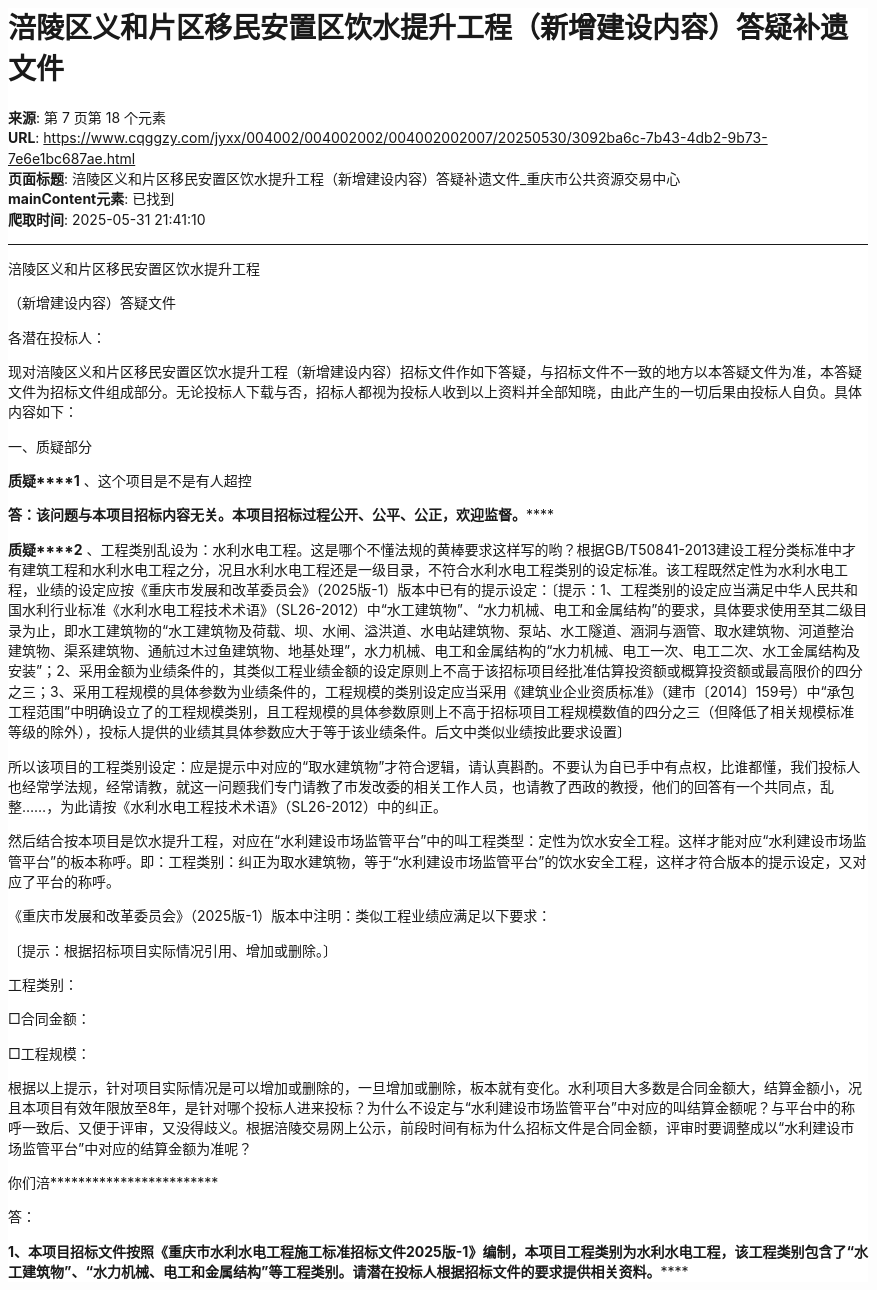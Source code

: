 # 涪陵区义和片区移民安置区饮水提升工程（新增建设内容）答疑补遗文件

**来源**: 第 7 页第 18 个元素  
**URL**: https://www.cqggzy.com/jyxx/004002/004002002/004002002007/20250530/3092ba6c-7b43-4db2-9b73-7e6e1bc687ae.html  
**页面标题**: 涪陵区义和片区移民安置区饮水提升工程（新增建设内容）答疑补遗文件_重庆市公共资源交易中心  
**mainContent元素**: 已找到  
**爬取时间**: 2025-05-31 21:41:10

---

涪陵区义和片区移民安置区饮水提升工程

（新增建设内容）答疑文件

各潜在投标人：

现对涪陵区义和片区移民安置区饮水提升工程（新增建设内容）招标文件作如下答疑，与招标文件不一致的地方以本答疑文件为准，本答疑文件为招标文件组成部分。无论投标人下载与否，招标人都视为投标人收到以上资料并全部知晓，由此产生的一切后果由投标人自负。具体内容如下：

一、质疑部分

**质疑****1** 、这个项目是不是有人超控

**答：该问题与本项目招标内容无关。本项目招标过程公开、公平、公正，欢迎监督。******

**质疑****2** 、工程类别乱设为：水利水电工程。这是哪个不懂法规的黄棒要求这样写的哟？根据GB/T50841-2013建设工程分类标准中才有建筑工程和水利水电工程之分，况且水利水电工程还是一级目录，不符合水利水电工程类别的设定标准。该工程既然定性为水利水电工程，业绩的设定应按《重庆市发展和改革委员会》（2025版-1）版本中已有的提示设定：〔提示：1、工程类别的设定应当满足中华人民共和国水利行业标准《水利水电工程技术术语》（SL26-2012）中“水工建筑物”、“水力机械、电工和金属结构”的要求，具体要求使用至其二级目录为止，即水工建筑物的“水工建筑物及荷载、坝、水闸、溢洪道、水电站建筑物、泵站、水工隧道、涵洞与涵管、取水建筑物、河道整治建筑物、渠系建筑物、通航过木过鱼建筑物、地基处理”，水力机械、电工和金属结构的“水力机械、电工一次、电工二次、水工金属结构及安装”；2、采用金额为业绩条件的，其类似工程业绩金额的设定原则上不高于该招标项目经批准估算投资额或概算投资额或最高限价的四分之三；3、采用工程规模的具体参数为业绩条件的，工程规模的类别设定应当采用《建筑业企业资质标准》（建市〔2014〕159号）中“承包工程范围”中明确设立了的工程规模类别，且工程规模的具体参数原则上不高于招标项目工程规模数值的四分之三（但降低了相关规模标准等级的除外），投标人提供的业绩其具体参数应大于等于该业绩条件。后文中类似业绩按此要求设置〕

所以该项目的工程类别设定：应是提示中对应的“取水建筑物”才符合逻辑，请认真斟酌。不要认为自已手中有点权，比谁都懂，我们投标人也经常学法规，经常请教，就这一问题我们专门请教了市发改委的相关工作人员，也请教了西政的教授，他们的回答有一个共同点，乱整……，为此请按《水利水电工程技术术语》（SL26-2012）中的纠正。

然后结合按本项目是饮水提升工程，对应在“水利建设市场监管平台”中的叫工程类型：定性为饮水安全工程。这样才能对应“水利建设市场监管平台”的板本称呼。即：工程类别：纠正为取水建筑物，等于“水利建设市场监管平台”的饮水安全工程，这样才符合版本的提示设定，又对应了平台的称呼。

《重庆市发展和改革委员会》（2025版-1）版本中注明：类似工程业绩应满足以下要求：

〔提示：根据招标项目实际情况引用、增加或删除。〕

工程类别：

□合同金额： 

□工程规模： 

根据以上提示，针对项目实际情况是可以增加或删除的，一旦增加或删除，板本就有变化。水利项目大多数是合同金额大，结算金额小，况且本项目有效年限放至8年，是针对哪个投标人进来投标？为什么不设定与“水利建设市场监管平台”中对应的叫结算金额呢？与平台中的称呼一致后、又便于评审，又没得歧义。根据涪陵交易网上公示，前段时间有标为什么招标文件是合同金额，评审时要调整成以“水利建设市场监管平台”中对应的结算金额为准呢？

你们涪************************

答：

**1、本项目招标文件按照《重庆市水利水电工程施工标准招标文件2025版-1》编制，本项目工程类别为水利水电工程，该工程类别包含了“水工建筑物”、“水力机械、电工和金属结构”等工程类别。请潜在投标人根据招标文件的要求提供相关资料。******

